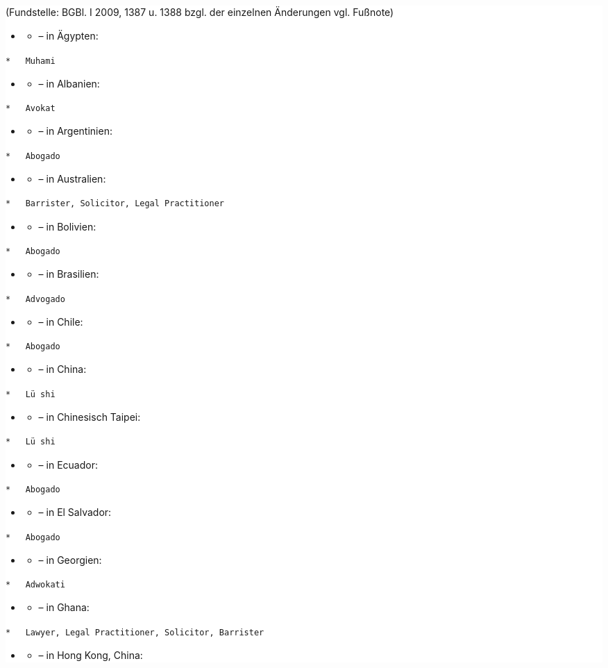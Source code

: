 (Fundstelle: BGBl. I 2009, 1387 u. 1388
bzgl. der einzelnen Änderungen vgl. Fußnote)

*    *   – in Ägypten:

    *   Muhami


*    *   – in Albanien:

    *   Avokat


*    *   – in Argentinien:

    *   Abogado


*    *   – in Australien:

    *   Barrister, Solicitor, Legal Practitioner


*    *   – in Bolivien:

    *   Abogado


*    *   – in Brasilien:

    *   Advogado


*    *   – in Chile:

    *   Abogado


*    *   – in China:

    *   Lü shi


*    *   – in Chinesisch Taipei:

    *   Lü shi


*    *   – in Ecuador:

    *   Abogado


*    *   – in El Salvador:

    *   Abogado


*    *   – in Georgien:

    *   Adwokati


*    *   – in Ghana:

    *   Lawyer, Legal Practitioner, Solicitor, Barrister


*    *   – in Hong Kong, China:
